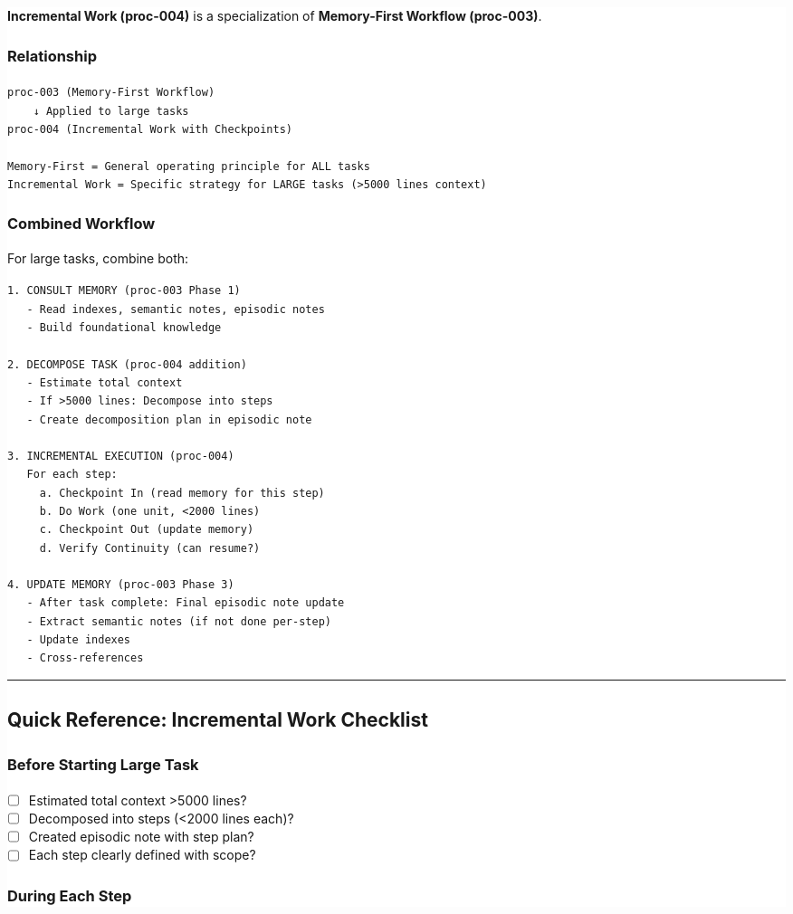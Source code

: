 **Incremental Work (proc-004)** is a specialization of **Memory-First Workflow (proc-003)**.

### Relationship

```
proc-003 (Memory-First Workflow)
    ↓ Applied to large tasks
proc-004 (Incremental Work with Checkpoints)

Memory-First = General operating principle for ALL tasks
Incremental Work = Specific strategy for LARGE tasks (>5000 lines context)
```

### Combined Workflow

For large tasks, combine both:

```
1. CONSULT MEMORY (proc-003 Phase 1)
   - Read indexes, semantic notes, episodic notes
   - Build foundational knowledge

2. DECOMPOSE TASK (proc-004 addition)
   - Estimate total context
   - If >5000 lines: Decompose into steps
   - Create decomposition plan in episodic note

3. INCREMENTAL EXECUTION (proc-004)
   For each step:
     a. Checkpoint In (read memory for this step)
     b. Do Work (one unit, <2000 lines)
     c. Checkpoint Out (update memory)
     d. Verify Continuity (can resume?)

4. UPDATE MEMORY (proc-003 Phase 3)
   - After task complete: Final episodic note update
   - Extract semantic notes (if not done per-step)
   - Update indexes
   - Cross-references
```

---

## Quick Reference: Incremental Work Checklist

### Before Starting Large Task

- [ ] Estimated total context >5000 lines?
- [ ] Decomposed into steps (<2000 lines each)?
- [ ] Created episodic note with step plan?
- [ ] Each step clearly defined with scope?

### During Each Step
